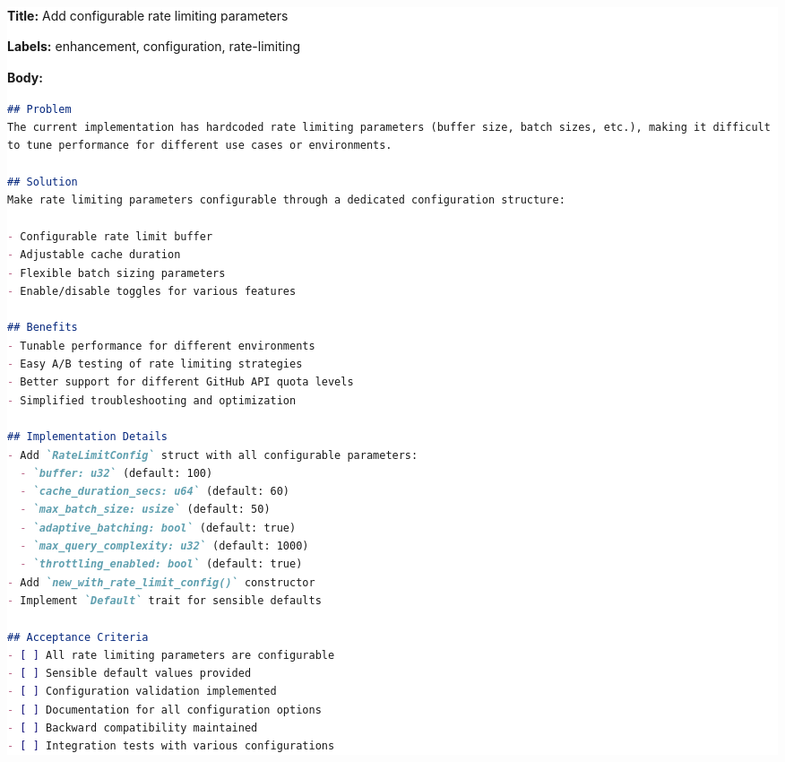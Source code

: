 **Title:** Add configurable rate limiting parameters

**Labels:** enhancement, configuration, rate-limiting

**Body:**
```markdown
## Problem
The current implementation has hardcoded rate limiting parameters (buffer size, batch sizes, etc.), making it difficult to tune performance for different use cases or environments.

## Solution
Make rate limiting parameters configurable through a dedicated configuration structure:

- Configurable rate limit buffer
- Adjustable cache duration
- Flexible batch sizing parameters
- Enable/disable toggles for various features

## Benefits
- Tunable performance for different environments
- Easy A/B testing of rate limiting strategies
- Better support for different GitHub API quota levels
- Simplified troubleshooting and optimization

## Implementation Details
- Add `RateLimitConfig` struct with all configurable parameters:
  - `buffer: u32` (default: 100)
  - `cache_duration_secs: u64` (default: 60)
  - `max_batch_size: usize` (default: 50)
  - `adaptive_batching: bool` (default: true)
  - `max_query_complexity: u32` (default: 1000)
  - `throttling_enabled: bool` (default: true)
- Add `new_with_rate_limit_config()` constructor
- Implement `Default` trait for sensible defaults

## Acceptance Criteria
- [ ] All rate limiting parameters are configurable
- [ ] Sensible default values provided
- [ ] Configuration validation implemented
- [ ] Documentation for all configuration options
- [ ] Backward compatibility maintained
- [ ] Integration tests with various configurations
```
